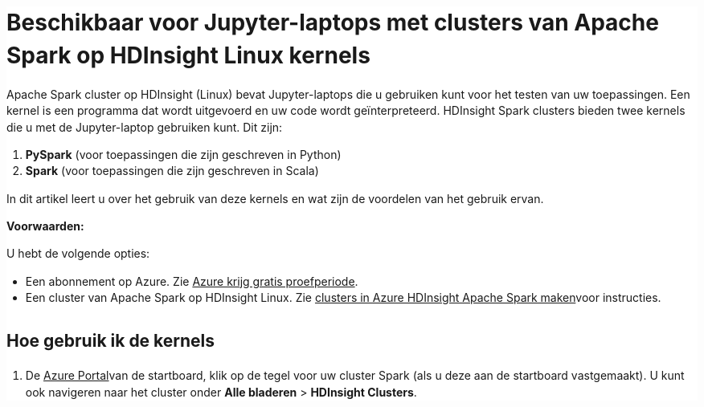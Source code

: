 <properties 
    pageTitle="Verkrijgbaar met Jupyter notitieblokken op HDInsight Spark kernels clusters op Linux | Microsoft Azure" 
    description="Meer informatie over het beschikbaar met vonkontsteking cluster op HDInsight Linux extra Jupyter laptop kernels." 
    services="hdinsight" 
    documentationCenter="" 
    authors="nitinme" 
    manager="jhubbard" 
    editor="cgronlun"
    tags="azure-portal"/>

<tags 
    ms.service="hdinsight" 
    ms.workload="big-data" 
    ms.tgt_pltfrm="na" 
    ms.devlang="na" 
    ms.topic="article" 
    ms.date="10/05/2016" 
    ms.author="nitinme"/>


# <a name="kernels-available-for-jupyter-notebooks-with-apache-spark-clusters-on-hdinsight-linux"></a>Beschikbaar voor Jupyter-laptops met clusters van Apache Spark op HDInsight Linux kernels

Apache Spark cluster op HDInsight (Linux) bevat Jupyter-laptops die u gebruiken kunt voor het testen van uw toepassingen. Een kernel is een programma dat wordt uitgevoerd en uw code wordt geïnterpreteerd. HDInsight Spark clusters bieden twee kernels die u met de Jupyter-laptop gebruiken kunt. Dit zijn:

1. **PySpark** (voor toepassingen die zijn geschreven in Python)
2. **Spark** (voor toepassingen die zijn geschreven in Scala)

In dit artikel leert u over het gebruik van deze kernels en wat zijn de voordelen van het gebruik ervan.

**Voorwaarden:**

U hebt de volgende opties:

- Een abonnement op Azure. Zie [Azure krijg gratis proefperiode](https://azure.microsoft.com/documentation/videos/get-azure-free-trial-for-testing-hadoop-in-hdinsight/).
- Een cluster van Apache Spark op HDInsight Linux. Zie [clusters in Azure HDInsight Apache Spark maken](hdinsight-apache-spark-jupyter-spark-sql.md)voor instructies.

## <a name="how-do-i-use-the-kernels"></a>Hoe gebruik ik de kernels 

1. De [Azure Portal](https://portal.azure.com/)van de startboard, klik op de tegel voor uw cluster Spark (als u deze aan de startboard vastgemaakt). U kunt ook navigeren naar het cluster onder **Alle bladeren** > **HDInsight Clusters**.   
